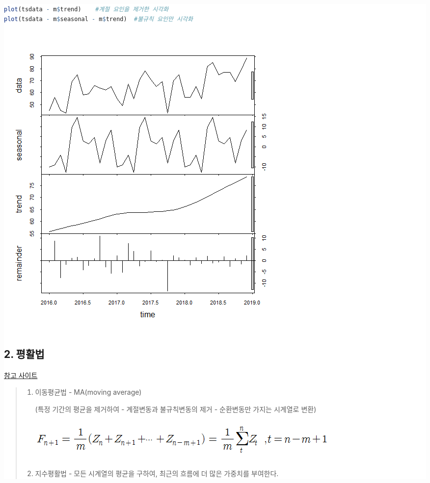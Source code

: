 ```R
plot(tsdata - m$trend)    #계절 요인을 제거한 시각화
plot(tsdata - m$seasonal - m$trend)  #불규칙 요인만 시각화
```

![시계열분해법](img/시계열분해법.png)



## 2. 평활법

[참고 사이트](https://m.blog.naver.com/muzzincys/220357284238)

> 1. 이동평균법 - MA(moving average)
>
>    (특정 기간의 평균을 제거하여 - 계절변동과 불규칙변동의 제거 - 순환변동만 가지는 시계열로 변환)
>
> ![이동평균법](img/이동평균법.PNG)
>
> 2. 지수평활법 - 모든 시계열의 평균을 구하여, 최근의 흐름에 더 많은 가중치를 부여한다.
>